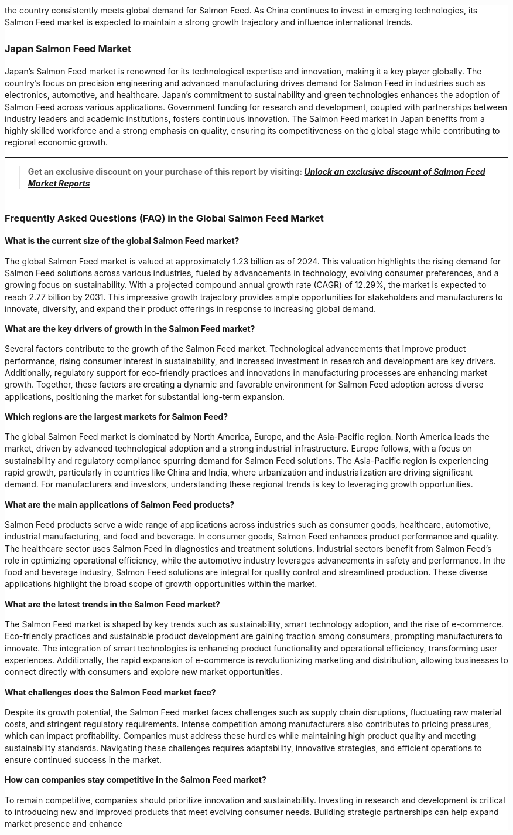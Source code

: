 the country consistently meets global demand for Salmon Feed. As China continues to invest in emerging technologies, its Salmon Feed market is expected to maintain a strong growth trajectory and influence international trends.</p><h3>Japan Salmon Feed Market</h3><p>Japan&rsquo;s Salmon Feed market is renowned for its technological expertise and innovation, making it a key player globally. The country&rsquo;s focus on precision engineering and advanced manufacturing drives demand for Salmon Feed in industries such as electronics, automotive, and healthcare. Japan&rsquo;s commitment to sustainability and green technologies enhances the adoption of Salmon Feed across various applications. Government funding for research and development, coupled with partnerships between industry leaders and academic institutions, fosters continuous innovation. The Salmon Feed market in Japan benefits from a highly skilled workforce and a strong emphasis on quality, ensuring its competitiveness on the global stage while contributing to regional economic growth.</p><hr /><blockquote><p><strong>Get an exclusive discount on your purchase of this report by visiting: <em><a href="://marketresearchpulse.com/ask-for-discount/14301?utm_source=Github&amp;utm_medium=020">Unlock an exclusive discount of Salmon Feed Market Reports</a></em>&nbsp;</strong></p></blockquote><hr /><h3>Frequently Asked Questions (FAQ) in the Global Salmon Feed Market</h3><p><strong>What is the current size of the global Salmon Feed market?</strong></p><p>The global Salmon Feed market is valued at approximately 1.23 billion as of 2024. This valuation highlights the rising demand for Salmon Feed solutions across various industries, fueled by advancements in technology, evolving consumer preferences, and a growing focus on sustainability. With a projected compound annual growth rate (CAGR) of 12.29%, the market is expected to reach 2.77 billion by 2031. This impressive growth trajectory provides ample opportunities for stakeholders and manufacturers to innovate, diversify, and expand their product offerings in response to increasing global demand.</p><p><strong>What are the key drivers of growth in the Salmon Feed market?</strong></p><p>Several factors contribute to the growth of the Salmon Feed market. Technological advancements that improve product performance, rising consumer interest in sustainability, and increased investment in research and development are key drivers. Additionally, regulatory support for eco-friendly practices and innovations in manufacturing processes are enhancing market growth. Together, these factors are creating a dynamic and favorable environment for Salmon Feed adoption across diverse applications, positioning the market for substantial long-term expansion.</p><p><strong>Which regions are the largest markets for Salmon Feed?</strong></p><p>The global Salmon Feed market is dominated by North America, Europe, and the Asia-Pacific region. North America leads the market, driven by advanced technological adoption and a strong industrial infrastructure. Europe follows, with a focus on sustainability and regulatory compliance spurring demand for Salmon Feed solutions. The Asia-Pacific region is experiencing rapid growth, particularly in countries like China and India, where urbanization and industrialization are driving significant demand. For manufacturers and investors, understanding these regional trends is key to leveraging growth opportunities.</p><p><strong>What are the main applications of Salmon Feed products?</strong></p><p>Salmon Feed products serve a wide range of applications across industries such as consumer goods, healthcare, automotive, industrial manufacturing, and food and beverage. In consumer goods, Salmon Feed enhances product performance and quality. The healthcare sector uses Salmon Feed in diagnostics and treatment solutions. Industrial sectors benefit from Salmon Feed&rsquo;s role in optimizing operational efficiency, while the automotive industry leverages advancements in safety and performance. In the food and beverage industry, Salmon Feed solutions are integral for quality control and streamlined production. These diverse applications highlight the broad scope of growth opportunities within the market.</p><p><strong>What are the latest trends in the Salmon Feed market?</strong></p><p>The Salmon Feed market is shaped by key trends such as sustainability, smart technology adoption, and the rise of e-commerce. Eco-friendly practices and sustainable product development are gaining traction among consumers, prompting manufacturers to innovate. The integration of smart technologies is enhancing product functionality and operational efficiency, transforming user experiences. Additionally, the rapid expansion of e-commerce is revolutionizing marketing and distribution, allowing businesses to connect directly with consumers and explore new market opportunities.</p><p><strong>What challenges does the Salmon Feed market face?</strong></p><p>Despite its growth potential, the Salmon Feed market faces challenges such as supply chain disruptions, fluctuating raw material costs, and stringent regulatory requirements. Intense competition among manufacturers also contributes to pricing pressures, which can impact profitability. Companies must address these hurdles while maintaining high product quality and meeting sustainability standards. Navigating these challenges requires adaptability, innovative strategies, and efficient operations to ensure continued success in the market.</p><p><strong>How can companies stay competitive in the Salmon Feed market?</strong></p><p>To remain competitive, companies should prioritize innovation and sustainability. Investing in research and development is critical to introducing new and improved products that meet evolving consumer needs. Building strategic partnerships can help expand market presence and enhance